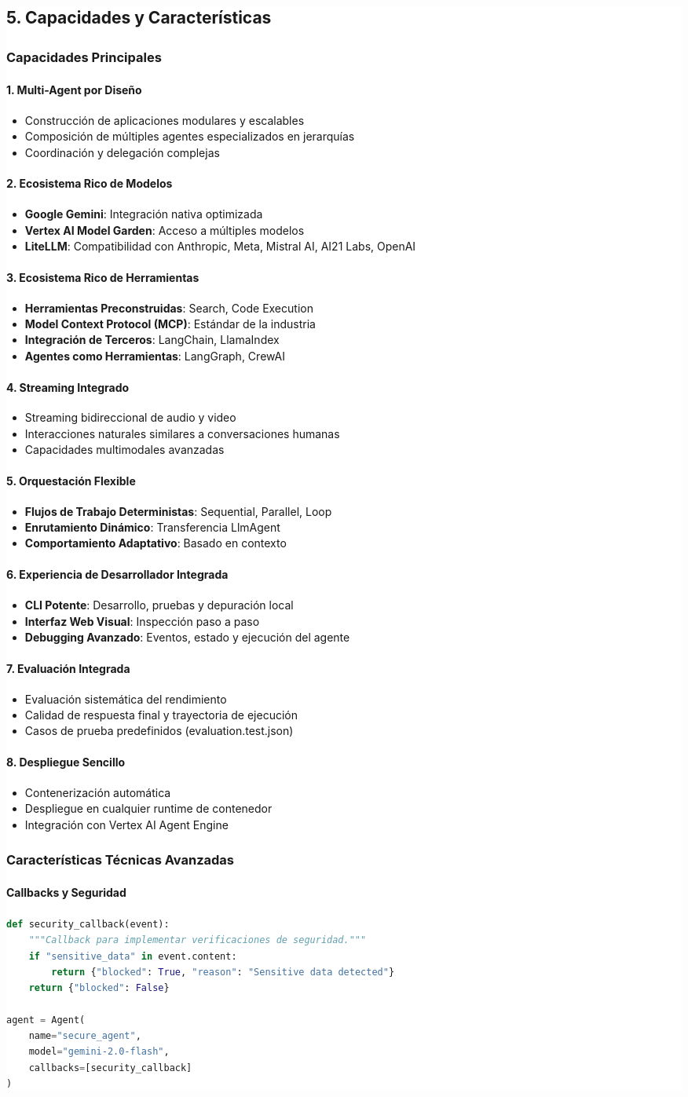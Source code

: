 
## 5. Capacidades y Características

### Capacidades Principales

#### 1. **Multi-Agent por Diseño**
- Construcción de aplicaciones modulares y escalables
- Composición de múltiples agentes especializados en jerarquías
- Coordinación y delegación complejas

#### 2. **Ecosistema Rico de Modelos**
- **Google Gemini**: Integración nativa optimizada
- **Vertex AI Model Garden**: Acceso a múltiples modelos
- **LiteLLM**: Compatibilidad con Anthropic, Meta, Mistral AI, AI21 Labs, OpenAI

#### 3. **Ecosistema Rico de Herramientas**
- **Herramientas Preconstruidas**: Search, Code Execution
- **Model Context Protocol (MCP)**: Estándar de la industria
- **Integración de Terceros**: LangChain, LlamaIndex
- **Agentes como Herramientas**: LangGraph, CrewAI

#### 4. **Streaming Integrado**
- Streaming bidireccional de audio y video
- Interacciones naturales similares a conversaciones humanas
- Capacidades multimodales avanzadas

#### 5. **Orquestación Flexible**
- **Flujos de Trabajo Deterministas**: Sequential, Parallel, Loop
- **Enrutamiento Dinámico**: Transferencia LlmAgent
- **Comportamiento Adaptativo**: Basado en contexto

#### 6. **Experiencia de Desarrollador Integrada**
- **CLI Potente**: Desarrollo, pruebas y depuración local
- **Interfaz Web Visual**: Inspección paso a paso
- **Debugging Avanzado**: Eventos, estado y ejecución del agente

#### 7. **Evaluación Integrada**
- Evaluación sistemática del rendimiento
- Calidad de respuesta final y trayectoria de ejecución
- Casos de prueba predefinidos (evaluation.test.json)

#### 8. **Despliegue Sencillo**
- Contenerización automática
- Despliegue en cualquier runtime de contenedor
- Integración con Vertex AI Agent Engine

### Características Técnicas Avanzadas

#### **Callbacks y Seguridad**
```python
def security_callback(event):
    """Callback para implementar verificaciones de seguridad."""
    if "sensitive_data" in event.content:
        return {"blocked": True, "reason": "Sensitive data detected"}
    return {"blocked": False}

agent = Agent(
    name="secure_agent",
    model="gemini-2.0-flash",
    callbacks=[security_callback]
)
```
